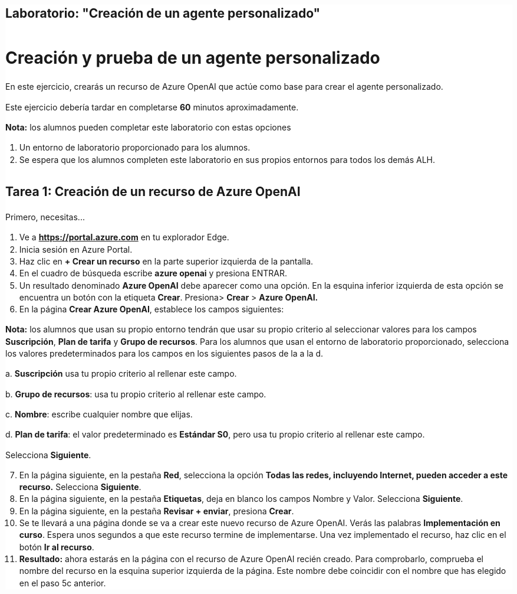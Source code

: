 
Laboratorio: "Creación de un agente personalizado"
---


# Creación y prueba de un agente personalizado

En este ejercicio, crearás un recurso de Azure OpenAI que actúe como base para crear el agente personalizado.

Este ejercicio debería tardar en completarse **60** minutos aproximadamente. 

**Nota:** los alumnos pueden completar este laboratorio con estas opciones
1) Un entorno de laboratorio proporcionado para los alumnos.
2) Se espera que los alumnos completen este laboratorio en sus propios entornos para todos los demás ALH.

##  Tarea 1: Creación de un recurso de Azure OpenAI 

Primero, necesitas...

1. Ve a **https://portal.azure.com** en tu explorador Edge.
1. Inicia sesión en Azure Portal.
2. Haz clic en **+ Crear un recurso** en la parte superior izquierda de la pantalla.
1. En el cuadro de búsqueda escribe **azure openai** y presiona ENTRAR.
1. Un resultado denominado **Azure OpenAI** debe aparecer como una opción. En la esquina inferior izquierda de esta opción se encuentra un botón con la etiqueta **Crear**. Presiona> **Crear** > **Azure OpenAI.**
1. En la página **Crear Azure OpenAI**, establece los campos siguientes:

**Nota:** los alumnos que usan su propio entorno tendrán que usar su propio criterio al seleccionar valores para los campos **Suscripción**, **Plan de tarifa** y **Grupo de recursos**. Para los alumnos que usan el entorno de laboratorio proporcionado, selecciona los valores predeterminados para los campos en los siguientes pasos de la a la d.
   
   a. **Suscripción** usa tu propio criterio al rellenar este campo.
   
   b. **Grupo de recursos**: usa tu propio criterio al rellenar este campo.
   
   c. **Nombre**: escribe cualquier nombre que elijas.
   
   d. **Plan de tarifa**: el valor predeterminado es **Estándar S0**, pero usa tu propio criterio al rellenar este campo.
   
Selecciona **Siguiente**.

7. En la página siguiente, en la pestaña **Red**, selecciona la opción **Todas las redes, incluyendo Internet, pueden acceder a este recurso.**
Selecciona **Siguiente**.
8. En la página siguiente, en la pestaña **Etiquetas**, deja en blanco los campos Nombre y Valor.
Selecciona **Siguiente**.
9. En la página siguiente, en la pestaña **Revisar + enviar**, presiona **Crear**.
10. Se te llevará a una página donde se va a crear este nuevo recurso de Azure OpenAI. Verás las palabras **Implementación en curso**. Espera unos segundos a que este recurso termine de implementarse. Una vez implementado el recurso, haz clic en el botón **Ir al recurso**.
11. **Resultado:** ahora estarás en la página con el recurso de Azure OpenAI recién creado. Para comprobarlo, comprueba el nombre del recurso en la esquina superior izquierda de la página. Este nombre debe coincidir con el nombre que has elegido en el paso 5c anterior.
